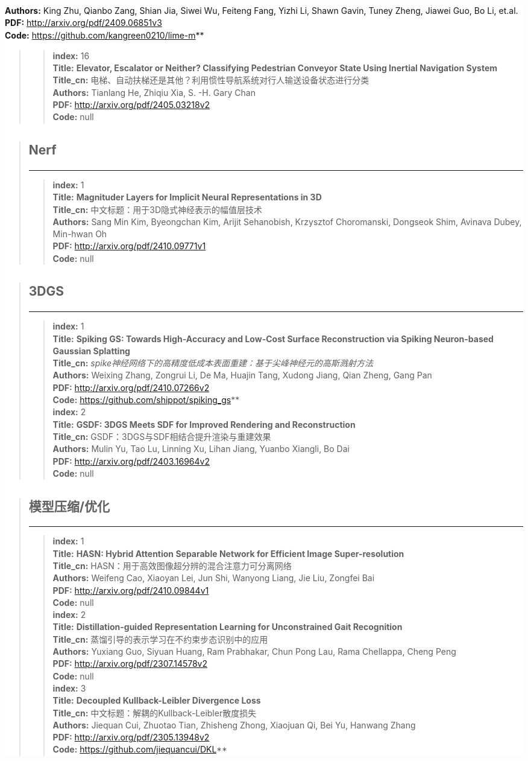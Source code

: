 **Authors:** King Zhu, Qianbo Zang, Shian Jia, Siwei Wu, Feiteng Fang, Yizhi Li, Shawn Gavin, Tuney Zheng, Jiawei Guo, Bo Li, et.al.<br />
**PDF:** <http://arxiv.org/pdf/2409.06851v3><br />
**Code:** <https://github.com/kangreen0210/lime-m>**<br />
>>**index:** 16<br />
**Title:** **Elevator, Escalator or Neither? Classifying Pedestrian Conveyor State   Using Inertial Navigation System**<br />
**Title_cn:** 电梯、自动扶梯还是其他？利用惯性导航系统对行人输送设备状态进行分类<br />
**Authors:** Tianlang He, Zhiqiu Xia, S. -H. Gary Chan<br />
**PDF:** <http://arxiv.org/pdf/2405.03218v2><br />
**Code:** null<br />

>## **Nerf**
>---
>>**index:** 1<br />
**Title:** **Magnituder Layers for Implicit Neural Representations in 3D**<br />
**Title_cn:** 中文标题：用于3D隐式神经表示的幅值层技术<br />
**Authors:** Sang Min Kim, Byeongchan Kim, Arijit Sehanobish, Krzysztof Choromanski, Dongseok Shim, Avinava Dubey, Min-hwan Oh<br />
**PDF:** <http://arxiv.org/pdf/2410.09771v1><br />
**Code:** null<br />

>## **3DGS**
>---
>>**index:** 1<br />
**Title:** **Spiking GS: Towards High-Accuracy and Low-Cost Surface Reconstruction   via Spiking Neuron-based Gaussian Splatting**<br />
**Title_cn:** _spike神经网络下的高精度低成本表面重建：基于尖峰神经元的高斯溅射方法_<br />
**Authors:** Weixing Zhang, Zongrui Li, De Ma, Huajin Tang, Xudong Jiang, Qian Zheng, Gang Pan<br />
**PDF:** <http://arxiv.org/pdf/2410.07266v2><br />
**Code:** <https://github.com/shippot/spiking_gs>**<br />
>>**index:** 2<br />
**Title:** **GSDF: 3DGS Meets SDF for Improved Rendering and Reconstruction**<br />
**Title_cn:** GSDF：3DGS与SDF相结合提升渲染与重建效果<br />
**Authors:** Mulin Yu, Tao Lu, Linning Xu, Lihan Jiang, Yuanbo Xiangli, Bo Dai<br />
**PDF:** <http://arxiv.org/pdf/2403.16964v2><br />
**Code:** null<br />

>## **模型压缩/优化**
>---
>>**index:** 1<br />
**Title:** **HASN: Hybrid Attention Separable Network for Efficient Image   Super-resolution**<br />
**Title_cn:** HASN：用于高效图像超分辨的混合注意力可分离网络<br />
**Authors:** Weifeng Cao, Xiaoyan Lei, Jun Shi, Wanyong Liang, Jie Liu, Zongfei Bai<br />
**PDF:** <http://arxiv.org/pdf/2410.09844v1><br />
**Code:** null<br />
>>**index:** 2<br />
**Title:** **Distillation-guided Representation Learning for Unconstrained Gait   Recognition**<br />
**Title_cn:** 蒸馏引导的表示学习在不约束步态识别中的应用<br />
**Authors:** Yuxiang Guo, Siyuan Huang, Ram Prabhakar, Chun Pong Lau, Rama Chellappa, Cheng Peng<br />
**PDF:** <http://arxiv.org/pdf/2307.14578v2><br />
**Code:** null<br />
>>**index:** 3<br />
**Title:** **Decoupled Kullback-Leibler Divergence Loss**<br />
**Title_cn:** 中文标题：解耦的Kullback-Leibler散度损失<br />
**Authors:** Jiequan Cui, Zhuotao Tian, Zhisheng Zhong, Xiaojuan Qi, Bei Yu, Hanwang Zhang<br />
**PDF:** <http://arxiv.org/pdf/2305.13948v2><br />
**Code:** <https://github.com/jiequancui/DKL>**<br />
